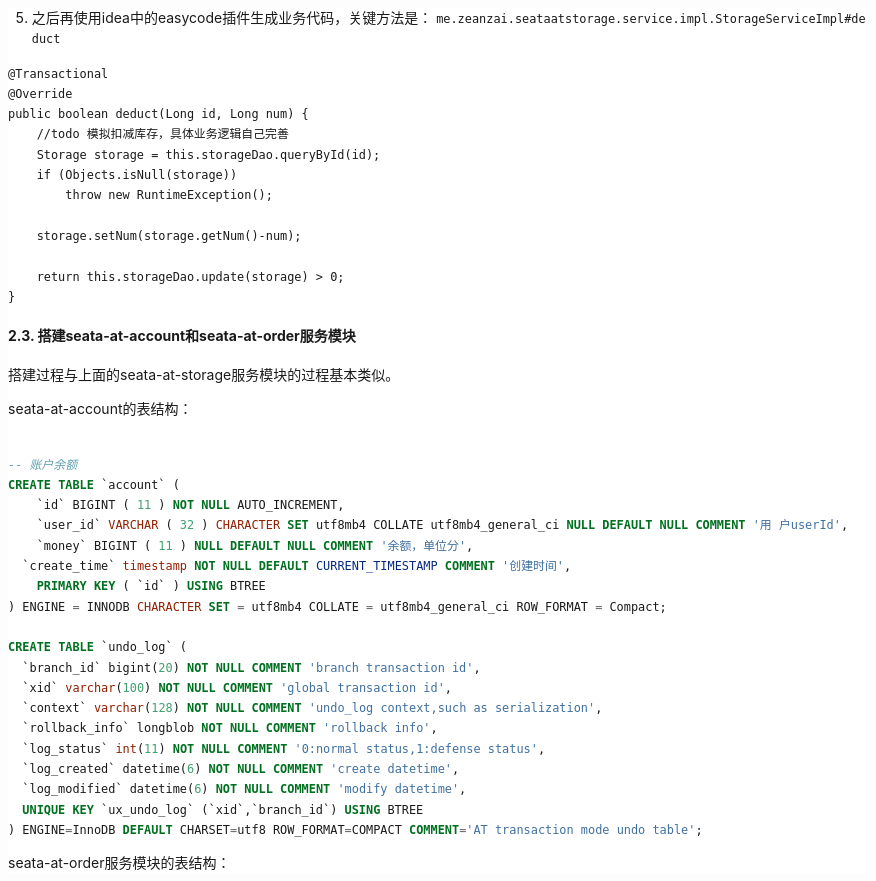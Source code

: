 5. 之后再使用idea中的easycode插件生成业务代码，关键方法是： `me.zeanzai.seataatstorage.service.impl.StorageServiceImpl#deduct`


```
@Transactional
@Override
public boolean deduct(Long id, Long num) {
    //todo 模拟扣减库存，具体业务逻辑自己完善
    Storage storage = this.storageDao.queryById(id);
    if (Objects.isNull(storage))
        throw new RuntimeException();

    storage.setNum(storage.getNum()-num);

    return this.storageDao.update(storage) > 0;
}

```


#### 2.3. 搭建seata-at-account和seata-at-order服务模块

搭建过程与上面的seata-at-storage服务模块的过程基本类似。

seata-at-account的表结构：


```sql

-- 账户余额
CREATE TABLE `account` (
	`id` BIGINT ( 11 ) NOT NULL AUTO_INCREMENT,
	`user_id` VARCHAR ( 32 ) CHARACTER SET utf8mb4 COLLATE utf8mb4_general_ci NULL DEFAULT NULL COMMENT '用 户userId',
	`money` BIGINT ( 11 ) NULL DEFAULT NULL COMMENT '余额，单位分',
  `create_time` timestamp NOT NULL DEFAULT CURRENT_TIMESTAMP COMMENT '创建时间',
	PRIMARY KEY ( `id` ) USING BTREE 
) ENGINE = INNODB CHARACTER SET = utf8mb4 COLLATE = utf8mb4_general_ci ROW_FORMAT = Compact;

CREATE TABLE `undo_log` (
  `branch_id` bigint(20) NOT NULL COMMENT 'branch transaction id',
  `xid` varchar(100) NOT NULL COMMENT 'global transaction id',
  `context` varchar(128) NOT NULL COMMENT 'undo_log context,such as serialization',
  `rollback_info` longblob NOT NULL COMMENT 'rollback info',
  `log_status` int(11) NOT NULL COMMENT '0:normal status,1:defense status',
  `log_created` datetime(6) NOT NULL COMMENT 'create datetime',
  `log_modified` datetime(6) NOT NULL COMMENT 'modify datetime',
  UNIQUE KEY `ux_undo_log` (`xid`,`branch_id`) USING BTREE
) ENGINE=InnoDB DEFAULT CHARSET=utf8 ROW_FORMAT=COMPACT COMMENT='AT transaction mode undo table';

```

seata-at-order服务模块的表结构：

